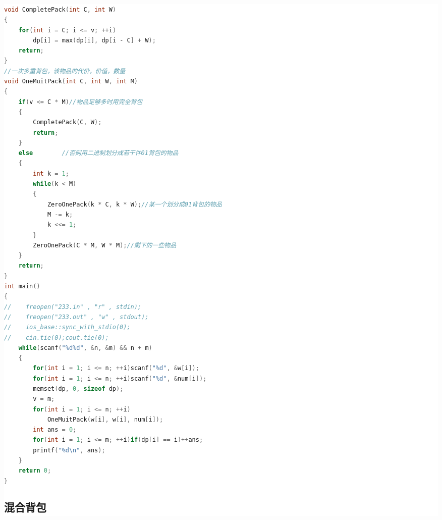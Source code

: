 ```cpp
void CompletePack(int C, int W)
{
    for(int i = C; i <= v; ++i)
        dp[i] = max(dp[i], dp[i - C] + W);
    return;
}
//一次多重背包，该物品的代价，价值，数量
void OneMuitPack(int C, int W, int M)
{
    if(v <= C * M)//物品足够多时用完全背包
    {
        CompletePack(C, W);
        return;
    }
    else        //否则用二进制划分成若干件01背包的物品
    {
        int k = 1;
        while(k < M)
        {
            ZeroOnePack(k * C, k * W);//某一个划分成01背包的物品
            M -= k;
            k <<= 1;
        }
        ZeroOnePack(C * M, W * M);//剩下的一些物品
    }
    return;
}
int main()
{
//    freopen("233.in" , "r" , stdin);
//    freopen("233.out" , "w" , stdout);
//    ios_base::sync_with_stdio(0);
//    cin.tie(0);cout.tie(0);
    while(scanf("%d%d", &n, &m) && n + m)
    {
        for(int i = 1; i <= n; ++i)scanf("%d", &w[i]);
        for(int i = 1; i <= n; ++i)scanf("%d", &num[i]);
        memset(dp, 0, sizeof dp);
        v = m;
        for(int i = 1; i <= n; ++i)
            OneMuitPack(w[i], w[i], num[i]);
        int ans = 0;
        for(int i = 1; i <= m; ++i)if(dp[i] == i)++ans;
        printf("%d\n", ans);
    }
    return 0;
}
```

## 混合背包
